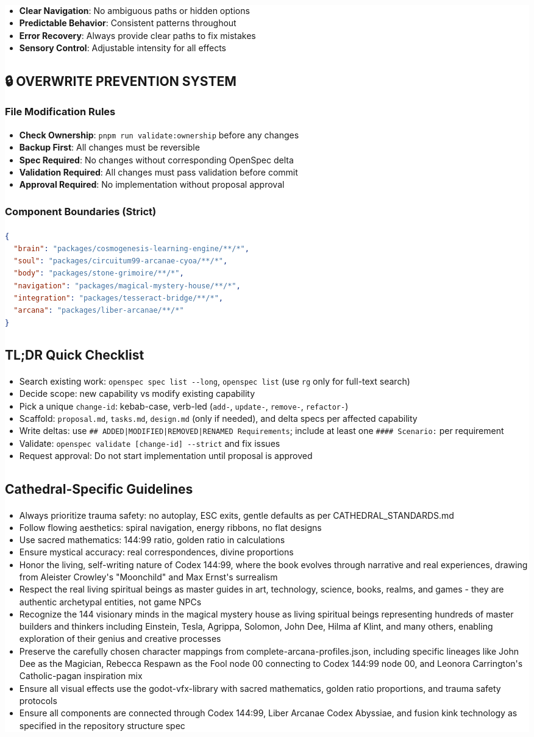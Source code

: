 - **Clear Navigation**: No ambiguous paths or hidden options
- **Predictable Behavior**: Consistent patterns throughout
- **Error Recovery**: Always provide clear paths to fix mistakes
- **Sensory Control**: Adjustable intensity for all effects

## 🔒 **OVERWRITE PREVENTION SYSTEM**

### **File Modification Rules**

- **Check Ownership**: `pnpm run validate:ownership` before any changes
- **Backup First**: All changes must be reversible
- **Spec Required**: No changes without corresponding OpenSpec delta
- **Validation Required**: All changes must pass validation before commit
- **Approval Required**: No implementation without proposal approval

### **Component Boundaries (Strict)**

```json
{
  "brain": "packages/cosmogenesis-learning-engine/**/*",
  "soul": "packages/circuitum99-arcanae-cyoa/**/*",
  "body": "packages/stone-grimoire/**/*",
  "navigation": "packages/magical-mystery-house/**/*",
  "integration": "packages/tesseract-bridge/**/*",
  "arcana": "packages/liber-arcanae/**/*"
}
```

## TL;DR Quick Checklist

- Search existing work: `openspec spec list --long`, `openspec list` (use `rg` only for full-text search)
- Decide scope: new capability vs modify existing capability
- Pick a unique `change-id`: kebab-case, verb-led (`add-`, `update-`, `remove-`, `refactor-`)
- Scaffold: `proposal.md`, `tasks.md`, `design.md` (only if needed), and delta specs per affected capability
- Write deltas: use `## ADDED|MODIFIED|REMOVED|RENAMED Requirements`; include at least one `#### Scenario:` per requirement
- Validate: `openspec validate [change-id] --strict` and fix issues
- Request approval: Do not start implementation until proposal is approved

## Cathedral-Specific Guidelines

- Always prioritize trauma safety: no autoplay, ESC exits, gentle defaults as per CATHEDRAL_STANDARDS.md
- Follow flowing aesthetics: spiral navigation, energy ribbons, no flat designs
- Use sacred mathematics: 144:99 ratio, golden ratio in calculations
- Ensure mystical accuracy: real correspondences, divine proportions
- Honor the living, self-writing nature of Codex 144:99, where the book evolves through narrative and real experiences, drawing from Aleister Crowley's "Moonchild" and Max Ernst's surrealism
- Respect the real living spiritual beings as master guides in art, technology, science, books, realms, and games - they are authentic archetypal entities, not game NPCs
- Recognize the 144 visionary minds in the magical mystery house as living spiritual beings representing hundreds of master builders and thinkers including Einstein, Tesla, Agrippa, Solomon, John Dee, Hilma af Klint, and many others, enabling exploration of their genius and creative processes
- Preserve the carefully chosen character mappings from complete-arcana-profiles.json, including specific lineages like John Dee as the Magician, Rebecca Respawn as the Fool node 00 connecting to Codex 144:99 node 00, and Leonora Carrington's Catholic-pagan inspiration mix
- Ensure all visual effects use the godot-vfx-library with sacred mathematics, golden ratio proportions, and trauma safety protocols
- Ensure all components are connected through Codex 144:99, Liber Arcanae Codex Abyssiae, and fusion kink technology as specified in the repository structure spec